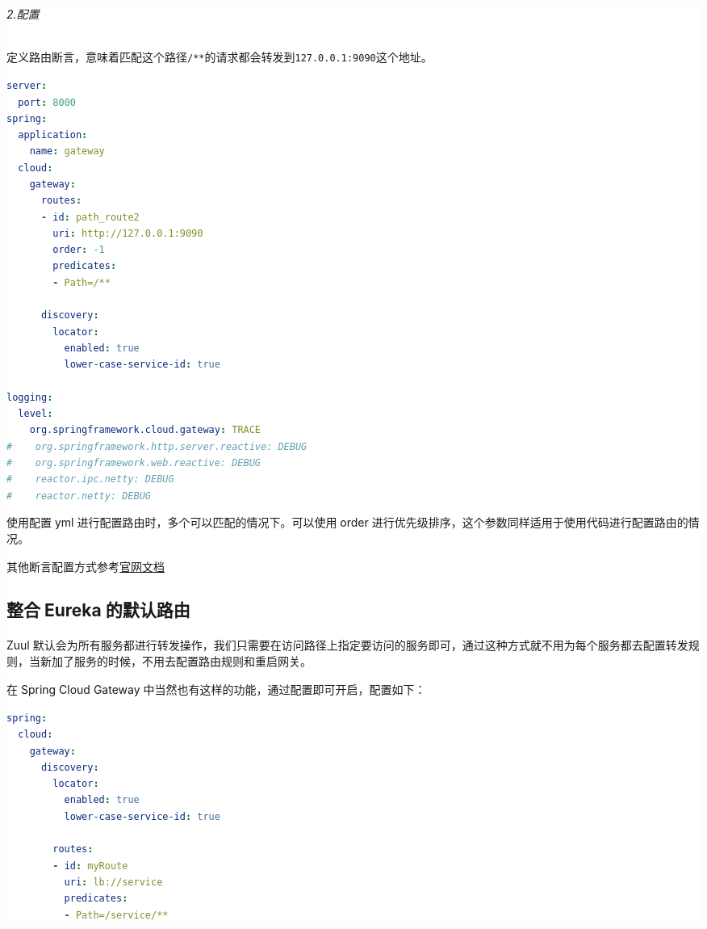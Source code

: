###### 2.配置

定义路由断言，意味着匹配这个路径`/**`的请求都会转发到`127.0.0.1:9090`这个地址。

```yml
server:
  port: 8000
spring:
  application:
    name: gateway
  cloud:
    gateway:
      routes:
      - id: path_route2
        uri: http://127.0.0.1:9090
        order: -1
        predicates:
        - Path=/**

      discovery:
        locator:
          enabled: true
          lower-case-service-id: true

logging:
  level:
    org.springframework.cloud.gateway: TRACE
#    org.springframework.http.server.reactive: DEBUG
#    org.springframework.web.reactive: DEBUG
#    reactor.ipc.netty: DEBUG
#    reactor.netty: DEBUG
```

使用配置 yml 进行配置路由时，多个可以匹配的情况下。可以使用 order 进行优先级排序，这个参数同样适用于使用代码进行配置路由的情况。

其他断言配置方式参考[官网文档](https://cloud.spring.io/spring-cloud-static/spring-cloud-gateway/2.2.0.RELEASE/reference/html/#gateway-request-predicates-factories)

## 整合 Eureka 的默认路由

  Zuul 默认会为所有服务都进行转发操作，我们只需要在访问路径上指定要访问的服务即可，通过这种方式就不用为每个服务都去配置转发规则，当新加了服务的时候，不用去配置路由规则和重启网关。

在 Spring Cloud Gateway 中当然也有这样的功能，通过配置即可开启，配置如下：  

```yml
spring:
  cloud:
    gateway:
      discovery:
        locator:
          enabled: true
          lower-case-service-id: true

        routes:
        - id: myRoute
          uri: lb://service
          predicates:
          - Path=/service/**
```

